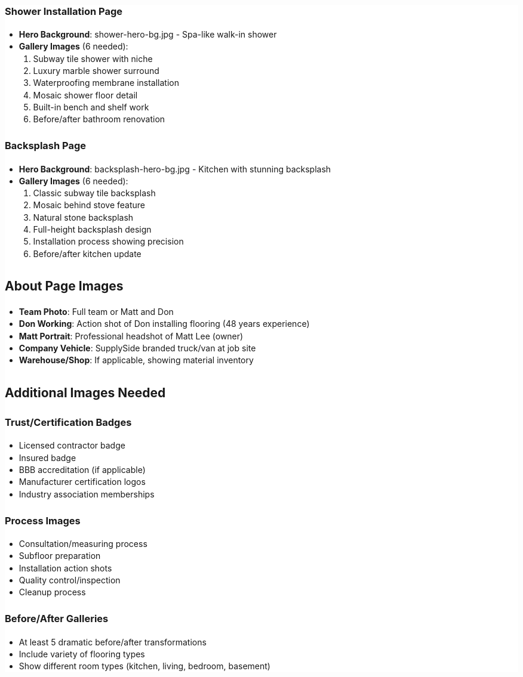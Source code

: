 ### Shower Installation Page
- **Hero Background**: shower-hero-bg.jpg - Spa-like walk-in shower
- **Gallery Images** (6 needed):
  1. Subway tile shower with niche
  2. Luxury marble shower surround
  3. Waterproofing membrane installation
  4. Mosaic shower floor detail
  5. Built-in bench and shelf work
  6. Before/after bathroom renovation

### Backsplash Page
- **Hero Background**: backsplash-hero-bg.jpg - Kitchen with stunning backsplash
- **Gallery Images** (6 needed):
  1. Classic subway tile backsplash
  2. Mosaic behind stove feature
  3. Natural stone backsplash
  4. Full-height backsplash design
  5. Installation process showing precision
  6. Before/after kitchen update

## About Page Images
- **Team Photo**: Full team or Matt and Don
- **Don Working**: Action shot of Don installing flooring (48 years experience)
- **Matt Portrait**: Professional headshot of Matt Lee (owner)
- **Company Vehicle**: SupplySide branded truck/van at job site
- **Warehouse/Shop**: If applicable, showing material inventory

## Additional Images Needed

### Trust/Certification Badges
- Licensed contractor badge
- Insured badge
- BBB accreditation (if applicable)
- Manufacturer certification logos
- Industry association memberships

### Process Images
- Consultation/measuring process
- Subfloor preparation
- Installation action shots
- Quality control/inspection
- Cleanup process

### Before/After Galleries
- At least 5 dramatic before/after transformations
- Include variety of flooring types
- Show different room types (kitchen, living, bedroom, basement)
